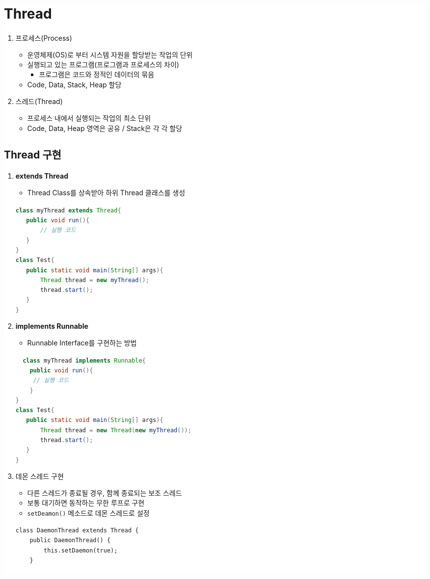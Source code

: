 # Thread
1. 프로세스(Process)
    * 운영체제(OS)로 부터 시스템 자원을 할당받는 작업의 단위
    * 실행되고 있는 프로그램(프로그램과 프로세스의 차이)
      * 프로그램은 코드와 정적인 데이터의 묶음
    * Code, Data, Stack, Heap 할당

2. 스레드(Thread)
    * 프로세스 내에서 실행되는 작업의 최소 단위
    * Code, Data, Heap 영역은 공유 / Stack은 각 각 할당


## Thread 구현 
1. **extends Thread**
    * Thread Class를 상속받아 하위 Thread 클래스를 생성
    ```java
    class myThread extends Thread{
       public void run(){
           // 실행 코드
       }
    }
    class Test{
       public static void main(String[] args){
           Thread thread = new myThread();
           thread.start();
       }     
    }
    ``` 

2. **implements Runnable**
    * Runnable Interface를 구현하는 방법
    ```java
      class myThread implements Runnable{
        public void run(){
         // 실행 코드
        }
    }
    class Test{
       public static void main(String[] args){
           Thread thread = new Thread(new myThread());
           thread.start();
       }     
    }   
    ```

3. 데몬 스레드 구현
    * 다른 스레드가 종료될 경우, 함께 종료되는 보조 스레드
    * 보통 대기하면 동작하는 무한 루프로 구현
    * ```setDeamon()``` 메소드로 데몬 스레드로 설정
    ```
    class DaemonThread extends Thread {
        public DaemonThread() {
            this.setDaemon(true);
        }
    